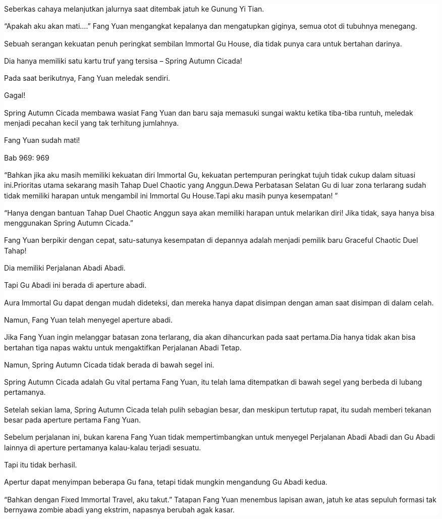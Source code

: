 Seberkas cahaya melanjutkan jalurnya saat ditembak jatuh ke Gunung Yi Tian.

“Apakah aku akan mati….” Fang Yuan mengangkat kepalanya dan mengatupkan giginya, semua otot di tubuhnya menegang.

Sebuah serangan kekuatan penuh peringkat sembilan Immortal Gu House, dia tidak punya cara untuk bertahan darinya.

Dia hanya memiliki satu kartu truf yang tersisa – Spring Autumn Cicada!

Pada saat berikutnya, Fang Yuan meledak sendiri.

Gagal!

Spring Autumn Cicada membawa wasiat Fang Yuan dan baru saja memasuki sungai waktu ketika tiba-tiba runtuh, meledak menjadi pecahan kecil yang tak terhitung jumlahnya.

Fang Yuan sudah mati!

Bab 969: 969

“Bahkan jika aku masih memiliki kekuatan diri Immortal Gu, kekuatan pertempuran peringkat tujuh tidak cukup dalam situasi ini.Prioritas utama sekarang masih Tahap Duel Chaotic yang Anggun.Dewa Perbatasan Selatan Gu di luar zona terlarang sudah tidak memiliki harapan untuk mengambil ini Immortal Gu House.Tapi aku masih punya kesempatan! ”

“Hanya dengan bantuan Tahap Duel Chaotic Anggun saya akan memiliki harapan untuk melarikan diri! Jika tidak, saya hanya bisa menggunakan Spring Autumn Cicada.”

Fang Yuan berpikir dengan cepat, satu-satunya kesempatan di depannya adalah menjadi pemilik baru Graceful Chaotic Duel Tahap!

Dia memiliki Perjalanan Abadi Abadi.

Tapi Gu Abadi ini berada di aperture abadi.

Aura Immortal Gu dapat dengan mudah dideteksi, dan mereka hanya dapat disimpan dengan aman saat disimpan di dalam celah.

Namun, Fang Yuan telah menyegel aperture abadi.

Jika Fang Yuan ingin melanggar batasan zona terlarang, dia akan dihancurkan pada saat pertama.Dia hanya tidak akan bisa bertahan tiga napas waktu untuk mengaktifkan Perjalanan Abadi Tetap.

Namun, Spring Autumn Cicada tidak berada di bawah segel ini.

Spring Autumn Cicada adalah Gu vital pertama Fang Yuan, itu telah lama ditempatkan di bawah segel yang berbeda di lubang pertamanya.

Setelah sekian lama, Spring Autumn Cicada telah pulih sebagian besar, dan meskipun tertutup rapat, itu sudah memberi tekanan besar pada aperture pertama Fang Yuan.

Sebelum perjalanan ini, bukan karena Fang Yuan tidak mempertimbangkan untuk menyegel Perjalanan Abadi Abadi dan Gu Abadi lainnya di aperture pertamanya kalau-kalau terjadi sesuatu.

Tapi itu tidak berhasil.

Apertur dapat menyimpan beberapa Gu fana, tetapi tidak mungkin mengandung Gu Abadi kedua.

“Bahkan dengan Fixed Immortal Travel, aku takut.” Tatapan Fang Yuan menembus lapisan awan, jatuh ke atas sepuluh formasi tak bernyawa zombie abadi yang ekstrim, napasnya berubah agak kasar.
